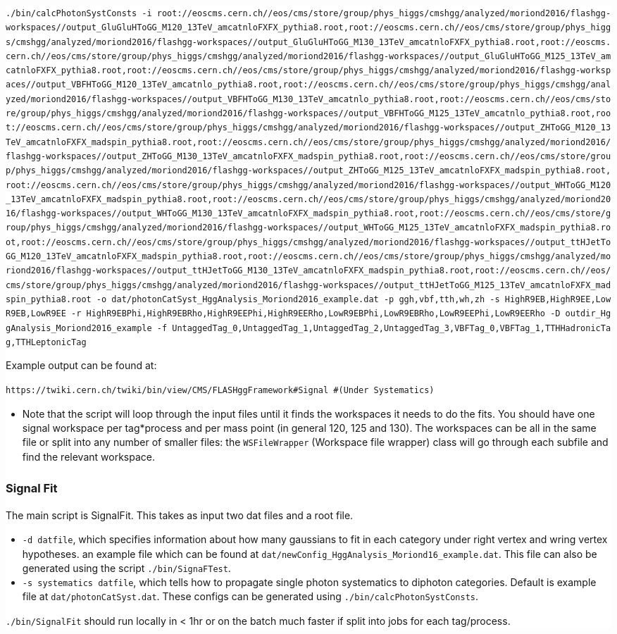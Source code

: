 ```
./bin/calcPhotonSystConsts -i root://eoscms.cern.ch//eos/cms/store/group/phys_higgs/cmshgg/analyzed/moriond2016/flashgg-workspaces//output_GluGluHToGG_M120_13TeV_amcatnloFXFX_pythia8.root,root://eoscms.cern.ch//eos/cms/store/group/phys_higgs/cmshgg/analyzed/moriond2016/flashgg-workspaces//output_GluGluHToGG_M130_13TeV_amcatnloFXFX_pythia8.root,root://eoscms.cern.ch//eos/cms/store/group/phys_higgs/cmshgg/analyzed/moriond2016/flashgg-workspaces//output_GluGluHToGG_M125_13TeV_amcatnloFXFX_pythia8.root,root://eoscms.cern.ch//eos/cms/store/group/phys_higgs/cmshgg/analyzed/moriond2016/flashgg-workspaces//output_VBFHToGG_M120_13TeV_amcatnlo_pythia8.root,root://eoscms.cern.ch//eos/cms/store/group/phys_higgs/cmshgg/analyzed/moriond2016/flashgg-workspaces//output_VBFHToGG_M130_13TeV_amcatnlo_pythia8.root,root://eoscms.cern.ch//eos/cms/store/group/phys_higgs/cmshgg/analyzed/moriond2016/flashgg-workspaces//output_VBFHToGG_M125_13TeV_amcatnlo_pythia8.root,root://eoscms.cern.ch//eos/cms/store/group/phys_higgs/cmshgg/analyzed/moriond2016/flashgg-workspaces//output_ZHToGG_M120_13TeV_amcatnloFXFX_madspin_pythia8.root,root://eoscms.cern.ch//eos/cms/store/group/phys_higgs/cmshgg/analyzed/moriond2016/flashgg-workspaces//output_ZHToGG_M130_13TeV_amcatnloFXFX_madspin_pythia8.root,root://eoscms.cern.ch//eos/cms/store/group/phys_higgs/cmshgg/analyzed/moriond2016/flashgg-workspaces//output_ZHToGG_M125_13TeV_amcatnloFXFX_madspin_pythia8.root,root://eoscms.cern.ch//eos/cms/store/group/phys_higgs/cmshgg/analyzed/moriond2016/flashgg-workspaces//output_WHToGG_M120_13TeV_amcatnloFXFX_madspin_pythia8.root,root://eoscms.cern.ch//eos/cms/store/group/phys_higgs/cmshgg/analyzed/moriond2016/flashgg-workspaces//output_WHToGG_M130_13TeV_amcatnloFXFX_madspin_pythia8.root,root://eoscms.cern.ch//eos/cms/store/group/phys_higgs/cmshgg/analyzed/moriond2016/flashgg-workspaces//output_WHToGG_M125_13TeV_amcatnloFXFX_madspin_pythia8.root,root://eoscms.cern.ch//eos/cms/store/group/phys_higgs/cmshgg/analyzed/moriond2016/flashgg-workspaces//output_ttHJetToGG_M120_13TeV_amcatnloFXFX_madspin_pythia8.root,root://eoscms.cern.ch//eos/cms/store/group/phys_higgs/cmshgg/analyzed/moriond2016/flashgg-workspaces//output_ttHJetToGG_M130_13TeV_amcatnloFXFX_madspin_pythia8.root,root://eoscms.cern.ch//eos/cms/store/group/phys_higgs/cmshgg/analyzed/moriond2016/flashgg-workspaces//output_ttHJetToGG_M125_13TeV_amcatnloFXFX_madspin_pythia8.root -o dat/photonCatSyst_HggAnalysis_Moriond2016_example.dat -p ggh,vbf,tth,wh,zh -s HighR9EB,HighR9EE,LowR9EB,LowR9EE -r HighR9EBPhi,HighR9EBRho,HighR9EEPhi,HighR9EERho,LowR9EBPhi,LowR9EBRho,LowR9EEPhi,LowR9EERho -D outdir_HggAnalysis_Moriond2016_example -f UntaggedTag_0,UntaggedTag_1,UntaggedTag_2,UntaggedTag_3,VBFTag_0,VBFTag_1,TTHHadronicTag,TTHLeptonicTag
```

Example output can be found at:

```
https://twiki.cern.ch/twiki/bin/view/CMS/FLASHggFramework#Signal #(Under Systematics)
```
* Note that the script will loop through the input files until it finds the workspaces it needs to do the fits. You should have one signal workspace per tag\*process and per mass point (in general 120, 125 and 130). The workspaces can be all in the same file or split into any number of smaller files: the `WSFileWrapper` (Workspace file wrapper) class will go through each subfile and find the relevant workspace.


### Signal Fit
The main script is SignalFit. This takes as input two dat files and a root file.

* `-d datfile`, which specifies information about how many gaussians to fit in each category under right vertex and wring vertex hypotheses. an example file which can be found at `dat/newConfig_HggAnalysis_Moriond16_example.dat`. This file can also be generated using the script  `./bin/SignaFTest`.
* `-s systematics datfile`, which tells how to propagate single photon systematics to diphoton categories. Default is example file at `dat/photonCatSyst.dat`. These configs can be generated using `./bin/calcPhotonSystConsts`.

`./bin/SignalFit` should run locally in < 1hr or on the batch much faster if split into jobs for each tag/process. 
